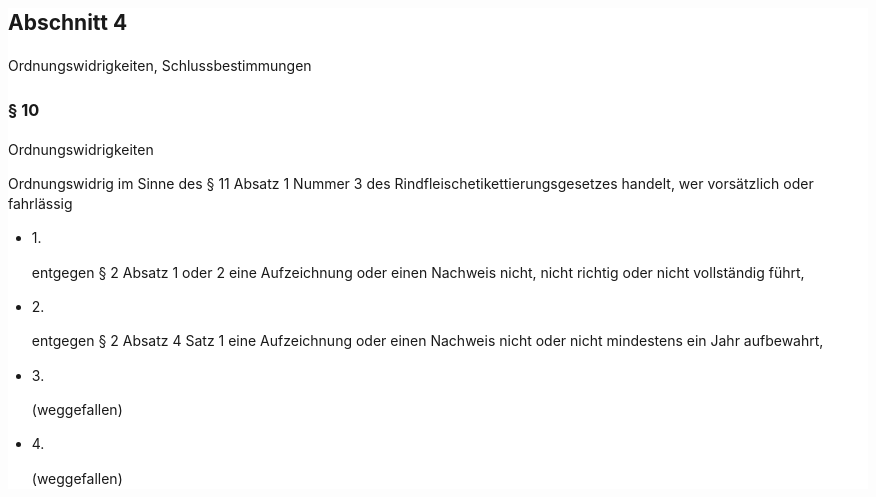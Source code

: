 </div>

</div>

</div>

</div>

<span id="BJNR171510009BJNG000301377.html"></span>

## Abschnitt 4  
Ordnungswidrigkeiten, Schlussbestimmungen

<span id="BJNR171510009BJNE001003119.html"></span>

### § 10  
Ordnungswidrigkeiten

<div>

<div class="jnhtml">

<div>

<div class="jurAbsatz">

Ordnungswidrig im Sinne des § 11 Absatz 1 Nummer 3 des
Rindfleischetikettierungsgesetzes handelt, wer vorsätzlich oder
fahrlässig

  - 1\.
    
    <div style="">
    
    entgegen § 2 Absatz 1 oder 2 eine Aufzeichnung oder einen Nachweis
    nicht, nicht richtig oder nicht vollständig führt,
    
    </div>

  - 2\.
    
    <div style="">
    
    entgegen § 2 Absatz 4 Satz 1 eine Aufzeichnung oder einen Nachweis
    nicht oder nicht mindestens ein Jahr aufbewahrt,
    
    </div>

  - 3\.
    
    <div style="">
    
    (weggefallen)
    
    </div>

  - 4\.
    
    <div style="">
    
    (weggefallen)
    